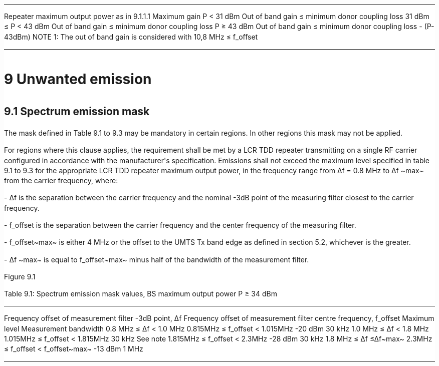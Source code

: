   ---------------------------------------------------------------------- ------------------------------------------------------------
  Repeater maximum output power as in 9.1.1.1                            Maximum gain
  P \< 31 dBm                                                            Out of band gain ≤ minimum donor coupling loss
  31 dBm ≤ P \< 43 dBm                                                   Out of band gain ≤ minimum donor coupling loss
  P ≥ 43 dBm                                                             Out of band gain ≤ minimum donor coupling loss - (P-43dBm)
  NOTE 1: The out of band gain is considered with 10,8 MHz ≤ f\_offset   
  ---------------------------------------------------------------------- ------------------------------------------------------------

9 Unwanted emission
===================

9.1 Spectrum emission mask
--------------------------

The mask defined in Table 9.1 to 9.3 may be mandatory in certain
regions. In other regions this mask may not be applied.

For regions where this clause applies, the requirement shall be met by a
LCR TDD repeater transmitting on a single RF carrier configured in
accordance with the manufacturer's specification. Emissions shall not
exceed the maximum level specified in table 9.1 to 9.3 for the
appropriate LCR TDD repeater maximum output power, in the frequency
range from ∆f = 0.8 MHz to ∆f ~max~ from the carrier frequency, where:

\- ∆f is the separation between the carrier frequency and the nominal
-3dB point of the measuring filter closest to the carrier frequency.

\- f\_offset is the separation between the carrier frequency and the
center frequency of the measuring filter.

\- f\_offset~max~ is either 4 MHz or the offset to the UMTS Tx band edge
as defined in section 5.2, whichever is the greater.

\- ∆f ~max~ is equal to f\_offset~max~ minus half of the bandwidth of
the measurement filter.

Figure 9.1

Table 9.1: Spectrum emission mask values, BS maximum output power P ≥ 34
dBm

  ------------------------------------------------------- -------------------------------------------------------------------- --------------- -----------------------
  Frequency offset of measurement filter -3dB point, ∆f   Frequency offset of measurement filter centre frequency, f\_offset   Maximum level   Measurement bandwidth
  0.8 MHz ≤ ∆f \< 1.0 MHz                                 0.815MHz ≤ f\_offset \< 1.015MHz                                     -20 dBm         30 kHz
  1.0 MHz ≤ ∆f \< 1.8 MHz                                 1.015MHz ≤ f\_offset \< 1.815MHz                                                     30 kHz
  See note                                                1.815MHz ≤ f\_offset \< 2.3MHz                                       -28 dBm         30 kHz
  1.8 MHz ≤ ∆f ≤∆f~max~                                   2.3MHz ≤ f\_offset \< f\_offset~max~                                 -13 dBm         1 MHz
  ------------------------------------------------------- -------------------------------------------------------------------- --------------- -----------------------
